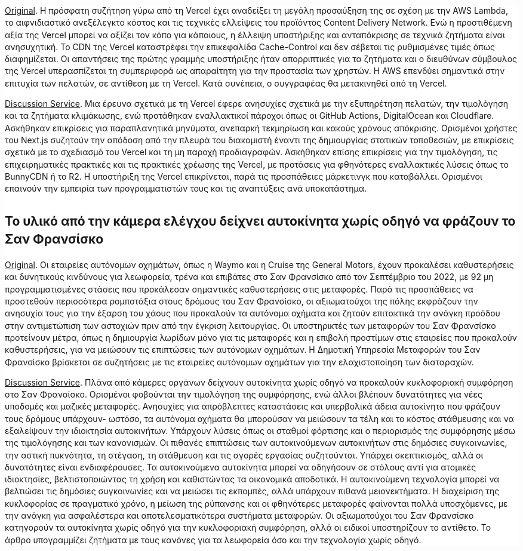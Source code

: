 [Original](https://www.maxcountryman.com/articles/we-need-to-talk-about-vercel).
Η πρόσφατη συζήτηση γύρω από τη Vercel έχει αναδείξει τη μεγάλη προσαύξηση της σε σχέση με την AWS Lambda, το αιφνιδιαστικό ανεξέλεγκτο κόστος και τις τεχνικές ελλείψεις του προϊόντος Content Delivery Network. Ενώ η προστιθέμενη αξία της Vercel μπορεί να αξίζει τον κόπο για κάποιους, η έλλειψη υποστήριξης και ανταπόκρισης σε τεχνικά ζητήματα είναι ανησυχητική. Το CDN της Vercel καταστρέφει την επικεφαλίδα Cache-Control και δεν σέβεται τις ρυθμισμένες τιμές όπως διαφημίζεται. Οι απαντήσεις της πρώτης γραμμής υποστήριξης ήταν απορριπτικές για τα ζητήματα και ο διευθύνων σύμβουλος της Vercel υπερασπίζεται τη συμπεριφορά ως απαραίτητη για την προστασία των χρηστών. Η AWS επενδύει σημαντικά στην επιτυχία των πελατών, σε αντίθεση με τη Vercel. Κατά συνέπεια, ο συγγραφέας θα μετακινηθεί από τη Vercel.

[Discussion Service](http://news.ycombinator.com/item?id=35507814).
Μια έρευνα σχετικά με τη Vercel έφερε ανησυχίες σχετικά με την εξυπηρέτηση πελατών, την τιμολόγηση και τα ζητήματα κλιμάκωσης, ενώ προτάθηκαν εναλλακτικοί πάροχοι όπως οι GitHub Actions, DigitalOcean και Cloudflare. Ασκήθηκαν επικρίσεις για παραπλανητικά μηνύματα, ανεπαρκή τεκμηρίωση και κακούς χρόνους απόκρισης. Ορισμένοι χρήστες του Next.js συζητούν την απόδοση από την πλευρά του διακομιστή έναντι της δημιουργίας στατικών τοποθεσιών, με επικρίσεις σχετικά με το σχεδιασμό του Vercel και τη μη παροχή προδιαγραφών. Ασκήθηκαν επίσης επικρίσεις για την τιμολόγηση, τις επιχειρηματικές πρακτικές και τις πρακτικές χρέωσης της Vercel, με προτάσεις για φθηνότερες εναλλακτικές λύσεις όπως το BunnyCDN ή το R2. Η υποστήριξη της Vercel επικρίνεται, παρά τις προσπάθειες μάρκετινγκ που καταβάλλει. Ορισμένοι επαινούν την εμπειρία των προγραμματιστών τους και τις αναπτύξεις ανά υποκατάστημα.

## Το υλικό από την κάμερα ελέγχου δείχνει αυτοκίνητα χωρίς οδηγό να φράζουν το Σαν Φρανσίσκο

[Original](https://www.wired.com/story/dashcam-footage-shows-driverless-cars-cruise-waymo-clogging-san-francisco/).
Οι εταιρείες αυτόνομων οχημάτων, όπως η Waymo και η Cruise της General Motors, έχουν προκαλέσει καθυστερήσεις και δυνητικούς κινδύνους για λεωφορεία, τρένα και επιβάτες στο Σαν Φρανσίσκο από τον Σεπτέμβριο του 2022, με 92 μη προγραμματισμένες στάσεις που προκάλεσαν σημαντικές καθυστερήσεις στις μεταφορές. Παρά τις προσπάθειες να προστεθούν περισσότερα ρομποτάξια στους δρόμους του Σαν Φρανσίσκο, οι αξιωματούχοι της πόλης εκφράζουν την ανησυχία τους για την έξαρση του χάους που προκαλούν τα αυτόνομα οχήματα και ζητούν επιτακτικά την ανάγκη προόδου στην αντιμετώπιση των αστοχιών πριν από την έγκριση λειτουργίας. Οι υποστηρικτές των μεταφορών του Σαν Φρανσίσκο προτείνουν μέτρα, όπως η δημιουργία λωρίδων μόνο για τις μεταφορές και η επιβολή προστίμων στις εταιρείες που προκαλούν καθυστερήσεις, για να μειώσουν τις επιπτώσεις των αυτόνομων οχημάτων. Η Δημοτική Υπηρεσία Μεταφορών του Σαν Φρανσίσκο βρίσκεται σε συζητήσεις με τις εταιρείες αυτόνομων οχημάτων για την ελαχιστοποίηση των διαταραχών.

[Discussion Service](http://news.ycombinator.com/item?id=35511052).
Πλάνα από κάμερες οργάνων δείχνουν αυτοκίνητα χωρίς οδηγό να προκαλούν κυκλοφοριακή συμφόρηση στο Σαν Φρανσίσκο. Ορισμένοι φοβούνται την τιμολόγηση της συμφόρησης, ενώ άλλοι βλέπουν δυνατότητες για νέες υποδομές και μαζικές μεταφορές. Ανησυχίες για απρόβλεπτες καταστάσεις και υπερβολικά άδεια αυτοκίνητα που φράζουν τους δρόμους υπάρχουν- ωστόσο, τα αυτόνομα οχήματα θα μπορούσαν να μειώσουν τα τέλη και το κόστος στάθμευσης και να εξαλείψουν την ιδιοκτησία αυτοκινήτων. Υπάρχουν λύσεις όπως οι σταθμοί φόρτισης και ο περιορισμός της συμφόρησης μέσω της τιμολόγησης και των κανονισμών. Οι πιθανές επιπτώσεις των αυτοκινούμενων αυτοκινήτων στις δημόσιες συγκοινωνίες, την αστική πυκνότητα, τη στέγαση, τη στάθμευση και τις αγορές εργασίας συζητούνται. Υπάρχει σκεπτικισμός, αλλά οι δυνατότητες είναι ενδιαφέρουσες. Τα αυτοκινούμενα αυτοκίνητα μπορεί να οδηγήσουν σε στόλους αντί για ατομικές ιδιοκτησίες, βελτιστοποιώντας τη χρήση και καθιστώντας τα οικονομικά αποδοτικά. Η αυτοκινούμενη τεχνολογία μπορεί να βελτιώσει τις δημόσιες συγκοινωνίες και να μειώσει τις εκπομπές, αλλά υπάρχουν πιθανά μειονεκτήματα. Η διαχείριση της κυκλοφορίας σε πραγματικό χρόνο, η μείωση της ρύπανσης και οι φθηνότερες μεταφορές φαίνονται πολλά υποσχόμενες, με την ανάγκη για ασφαλέστερα και αποτελεσματικότερα συστήματα μεταφορών. Οι αξιωματούχοι του Σαν Φρανσίσκο κατηγορούν τα αυτοκίνητα χωρίς οδηγό για την κυκλοφοριακή συμφόρηση, αλλά οι ειδικοί υποστηρίζουν το αντίθετο. Το άρθρο υπογραμμίζει ζητήματα με τους κανόνες για τα λεωφορεία όσο και την τεχνολογία χωρίς οδηγό.

